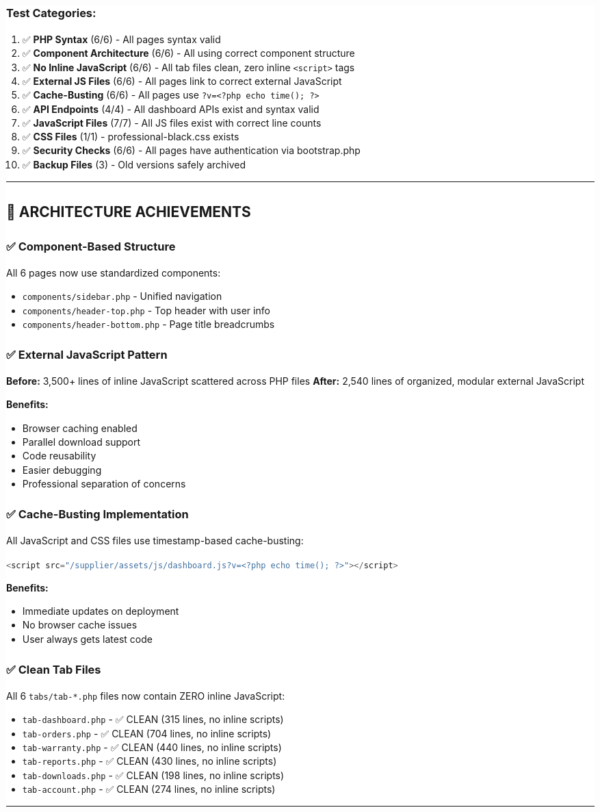 ### Test Categories:
1. ✅ **PHP Syntax** (6/6) - All pages syntax valid
2. ✅ **Component Architecture** (6/6) - All using correct component structure
3. ✅ **No Inline JavaScript** (6/6) - All tab files clean, zero inline `<script>` tags
4. ✅ **External JS Files** (6/6) - All pages link to correct external JavaScript
5. ✅ **Cache-Busting** (6/6) - All pages use `?v=<?php echo time(); ?>`
6. ✅ **API Endpoints** (4/4) - All dashboard APIs exist and syntax valid
7. ✅ **JavaScript Files** (7/7) - All JS files exist with correct line counts
8. ✅ **CSS Files** (1/1) - professional-black.css exists
9. ✅ **Security Checks** (6/6) - All pages have authentication via bootstrap.php
10. ✅ **Backup Files** (3) - Old versions safely archived

---

## 🎯 ARCHITECTURE ACHIEVEMENTS

### ✅ Component-Based Structure
All 6 pages now use standardized components:
- `components/sidebar.php` - Unified navigation
- `components/header-top.php` - Top header with user info
- `components/header-bottom.php` - Page title breadcrumbs

### ✅ External JavaScript Pattern
**Before:** 3,500+ lines of inline JavaScript scattered across PHP files
**After:** 2,540 lines of organized, modular external JavaScript

**Benefits:**
- Browser caching enabled
- Parallel download support
- Code reusability
- Easier debugging
- Professional separation of concerns

### ✅ Cache-Busting Implementation
All JavaScript and CSS files use timestamp-based cache-busting:
```php
<script src="/supplier/assets/js/dashboard.js?v=<?php echo time(); ?>"></script>
```

**Benefits:**
- Immediate updates on deployment
- No browser cache issues
- User always gets latest code

### ✅ Clean Tab Files
All 6 `tabs/tab-*.php` files now contain ZERO inline JavaScript:
- `tab-dashboard.php` - ✅ CLEAN (315 lines, no inline scripts)
- `tab-orders.php` - ✅ CLEAN (704 lines, no inline scripts)
- `tab-warranty.php` - ✅ CLEAN (440 lines, no inline scripts)
- `tab-reports.php` - ✅ CLEAN (430 lines, no inline scripts)
- `tab-downloads.php` - ✅ CLEAN (198 lines, no inline scripts)
- `tab-account.php` - ✅ CLEAN (274 lines, no inline scripts)

---